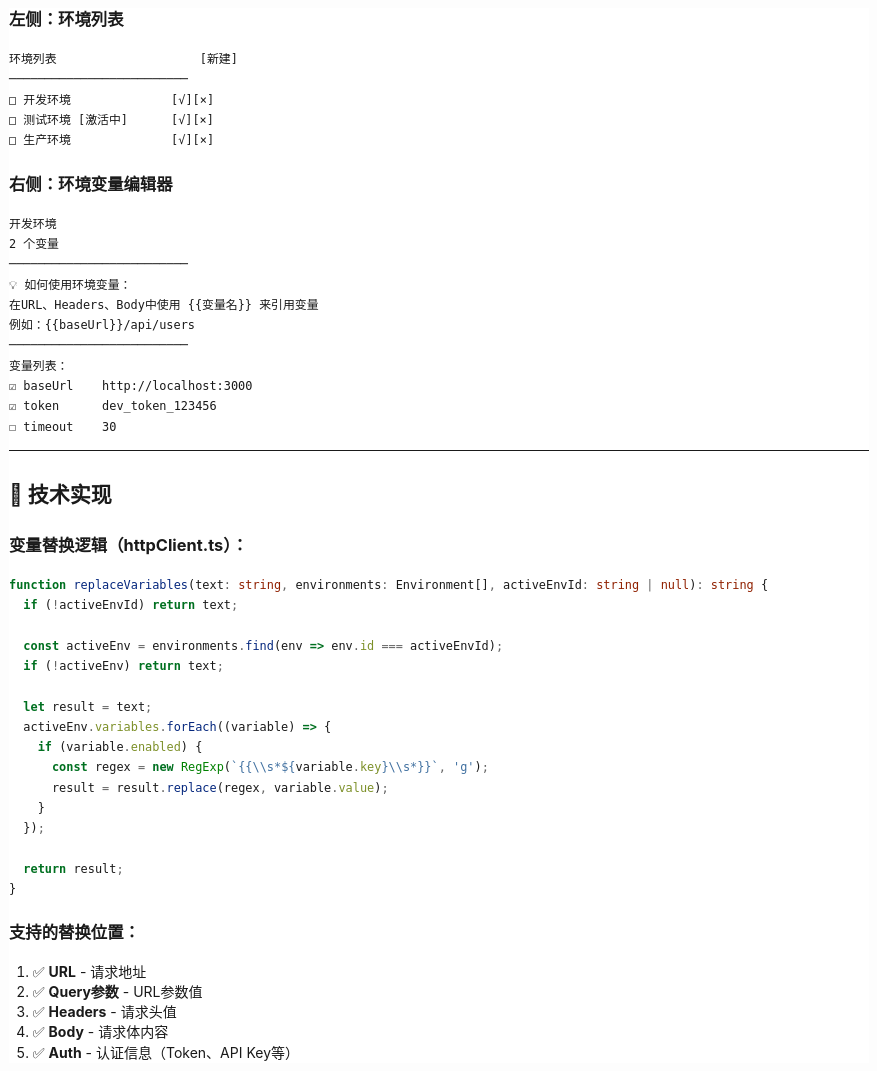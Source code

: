### **左侧：环境列表**
```
环境列表                    [新建]
─────────────────────────
□ 开发环境              [√][×]
□ 测试环境 [激活中]      [√][×]
□ 生产环境              [√][×]
```

### **右侧：环境变量编辑器**
```
开发环境
2 个变量
─────────────────────────
💡 如何使用环境变量：
在URL、Headers、Body中使用 {{变量名}} 来引用变量
例如：{{baseUrl}}/api/users
─────────────────────────
变量列表：
☑ baseUrl    http://localhost:3000
☑ token      dev_token_123456
☐ timeout    30
```

---

## 🔧 **技术实现**

### **变量替换逻辑（httpClient.ts）：**

```typescript
function replaceVariables(text: string, environments: Environment[], activeEnvId: string | null): string {
  if (!activeEnvId) return text;
  
  const activeEnv = environments.find(env => env.id === activeEnvId);
  if (!activeEnv) return text;

  let result = text;
  activeEnv.variables.forEach((variable) => {
    if (variable.enabled) {
      const regex = new RegExp(`{{\\s*${variable.key}\\s*}}`, 'g');
      result = result.replace(regex, variable.value);
    }
  });

  return result;
}
```

### **支持的替换位置：**
1. ✅ **URL** - 请求地址
2. ✅ **Query参数** - URL参数值
3. ✅ **Headers** - 请求头值
4. ✅ **Body** - 请求体内容
5. ✅ **Auth** - 认证信息（Token、API Key等）
